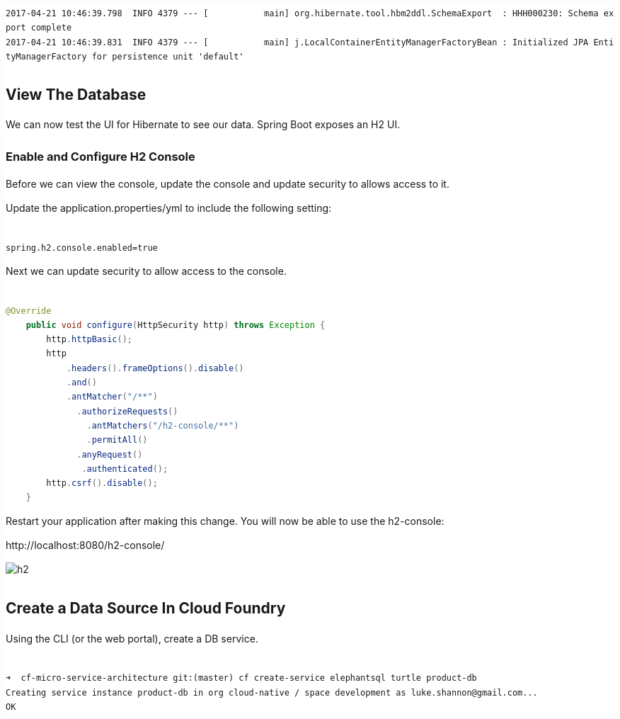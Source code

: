 ```shell
2017-04-21 10:46:39.798  INFO 4379 --- [           main] org.hibernate.tool.hbm2ddl.SchemaExport  : HHH000230: Schema export complete
2017-04-21 10:46:39.831  INFO 4379 --- [           main] j.LocalContainerEntityManagerFactoryBean : Initialized JPA EntityManagerFactory for persistence unit 'default'

```

## View The Database

We can now test the UI for Hibernate to see our data. Spring Boot exposes an H2 UI.

### Enable and Configure H2 Console

Before we can view the console, update the console and update security to allows access to it.

Update the application.properties/yml to include the following setting:

```shell

spring.h2.console.enabled=true

```
Next we can update security to allow access to the console.

```java

@Override
	public void configure(HttpSecurity http) throws Exception {
		http.httpBasic();
		http
			.headers().frameOptions().disable()
			.and()
			.antMatcher("/**")
		      .authorizeRequests()
		        .antMatchers("/h2-console/**")
		        .permitAll()
		      .anyRequest()
		       .authenticated();
		http.csrf().disable();
	}
```
Restart your application after making this change. You will now be able to use the h2-console:

http://localhost:8080/h2-console/

![h2](images/h2-console.png)

## Create a Data Source In Cloud Foundry

Using the CLI (or the web portal), create a DB service.

```shell

➜  cf-micro-service-architecture git:(master) cf create-service elephantsql turtle product-db
Creating service instance product-db in org cloud-native / space development as luke.shannon@gmail.com...
OK

```

